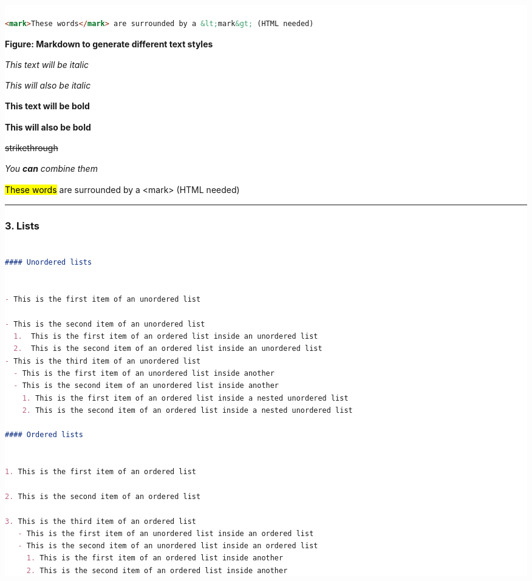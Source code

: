   ```markdown

  <mark>These words</mark> are surrounded by a &lt;mark&gt; (HTML needed)

  ```


  **Figure: Markdown to generate different text styles**


  _This text will be italic_  

  _This will also be italic_


  **This text will be bold**  

  **This will also be bold**


  ~~strikethrough~~


  _You **can** combine them_


  <mark>These words</mark> are surrounded by a &lt;mark&gt; (HTML needed)


  ---


  ### 3. Lists


  ```markdown

  #### Unordered lists


  - This is the first item of an unordered list

  - This is the second item of an unordered list
    1.  This is the first item of an ordered list inside an unordered list
    2.  This is the second item of an ordered list inside an unordered list
  - This is the third item of an unordered list
    - This is the first item of an unordered list inside another
    - This is the second item of an unordered list inside another
      1. This is the first item of an ordered list inside a nested unordered list
      2. This is the second item of an ordered list inside a nested unordered list

  #### Ordered lists


  1. This is the first item of an ordered list

  2. This is the second item of an ordered list

  3. This is the third item of an ordered list
     - This is the first item of an unordered list inside an ordered list
     - This is the second item of an unordered list inside an ordered list
       1. This is the first item of an ordered list inside another
       2. This is the second item of an ordered list inside another
  ```
